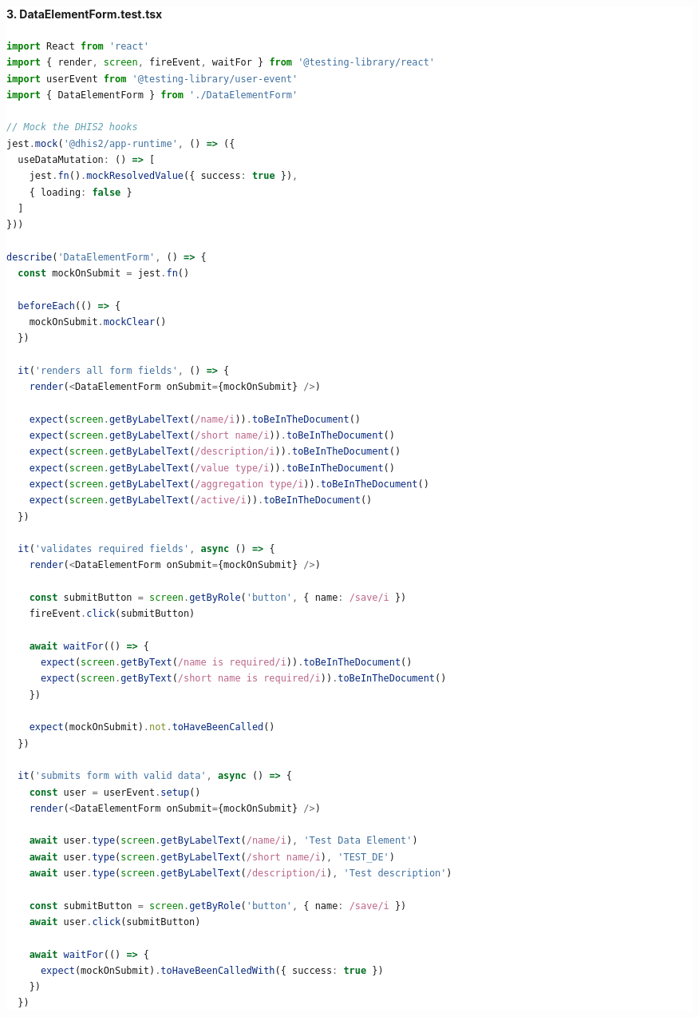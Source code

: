 #### 3. DataElementForm.test.tsx
```typescript
import React from 'react'
import { render, screen, fireEvent, waitFor } from '@testing-library/react'
import userEvent from '@testing-library/user-event'
import { DataElementForm } from './DataElementForm'

// Mock the DHIS2 hooks
jest.mock('@dhis2/app-runtime', () => ({
  useDataMutation: () => [
    jest.fn().mockResolvedValue({ success: true }),
    { loading: false }
  ]
}))

describe('DataElementForm', () => {
  const mockOnSubmit = jest.fn()

  beforeEach(() => {
    mockOnSubmit.mockClear()
  })

  it('renders all form fields', () => {
    render(<DataElementForm onSubmit={mockOnSubmit} />)
    
    expect(screen.getByLabelText(/name/i)).toBeInTheDocument()
    expect(screen.getByLabelText(/short name/i)).toBeInTheDocument()
    expect(screen.getByLabelText(/description/i)).toBeInTheDocument()
    expect(screen.getByLabelText(/value type/i)).toBeInTheDocument()
    expect(screen.getByLabelText(/aggregation type/i)).toBeInTheDocument()
    expect(screen.getByLabelText(/active/i)).toBeInTheDocument()
  })

  it('validates required fields', async () => {
    render(<DataElementForm onSubmit={mockOnSubmit} />)
    
    const submitButton = screen.getByRole('button', { name: /save/i })
    fireEvent.click(submitButton)
    
    await waitFor(() => {
      expect(screen.getByText(/name is required/i)).toBeInTheDocument()
      expect(screen.getByText(/short name is required/i)).toBeInTheDocument()
    })
    
    expect(mockOnSubmit).not.toHaveBeenCalled()
  })

  it('submits form with valid data', async () => {
    const user = userEvent.setup()
    render(<DataElementForm onSubmit={mockOnSubmit} />)
    
    await user.type(screen.getByLabelText(/name/i), 'Test Data Element')
    await user.type(screen.getByLabelText(/short name/i), 'TEST_DE')
    await user.type(screen.getByLabelText(/description/i), 'Test description')
    
    const submitButton = screen.getByRole('button', { name: /save/i })
    await user.click(submitButton)
    
    await waitFor(() => {
      expect(mockOnSubmit).toHaveBeenCalledWith({ success: true })
    })
  })

```
